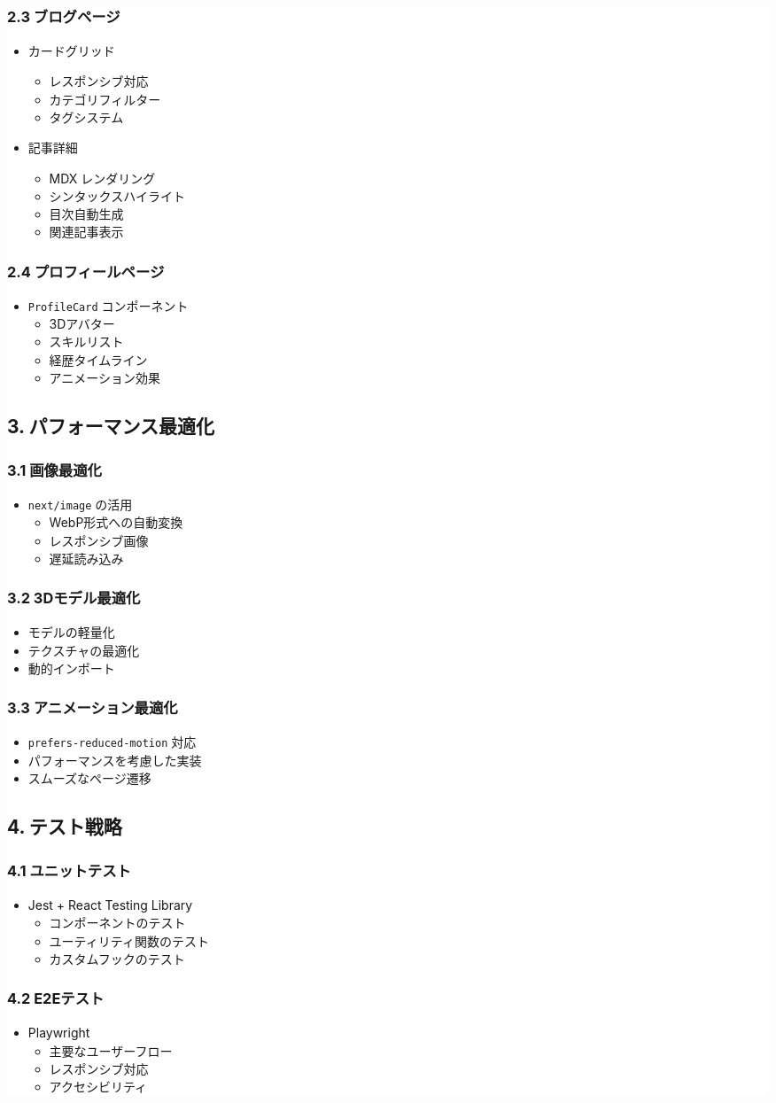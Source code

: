 ### 2.3 ブログページ
- カードグリッド
  - レスポンシブ対応
  - カテゴリフィルター
  - タグシステム

- 記事詳細
  - MDX レンダリング
  - シンタックスハイライト
  - 目次自動生成
  - 関連記事表示

### 2.4 プロフィールページ
- `ProfileCard` コンポーネント
  - 3Dアバター
  - スキルリスト
  - 経歴タイムライン
  - アニメーション効果

## 3. パフォーマンス最適化

### 3.1 画像最適化
- `next/image` の活用
  - WebP形式への自動変換
  - レスポンシブ画像
  - 遅延読み込み

### 3.2 3Dモデル最適化
- モデルの軽量化
- テクスチャの最適化
- 動的インポート

### 3.3 アニメーション最適化
- `prefers-reduced-motion` 対応
- パフォーマンスを考慮した実装
- スムーズなページ遷移

## 4. テスト戦略

### 4.1 ユニットテスト
- Jest + React Testing Library
  - コンポーネントのテスト
  - ユーティリティ関数のテスト
  - カスタムフックのテスト

### 4.2 E2Eテスト
- Playwright
  - 主要なユーザーフロー
  - レスポンシブ対応
  - アクセシビリティ
